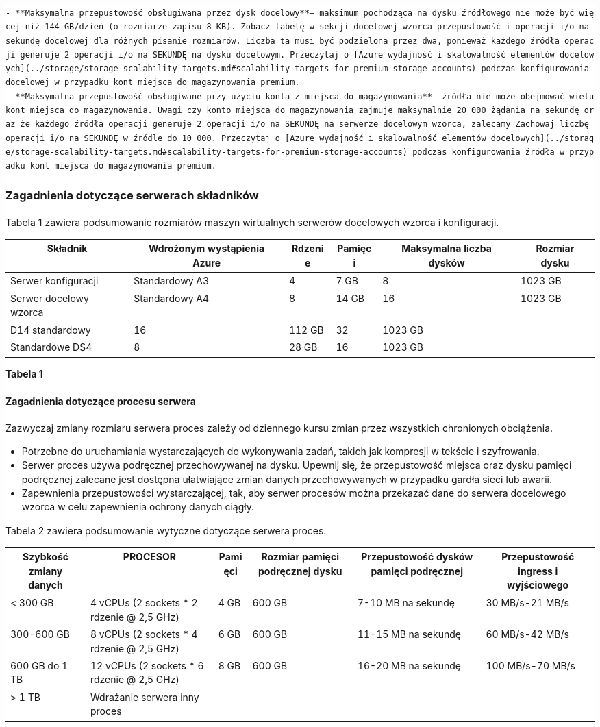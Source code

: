     - **Maksymalna przepustowość obsługiwana przez dysk docelowy**— maksimum pochodząca na dysku źródłowego nie może być więcej niż 144 GB/dzień (o rozmiarze zapisu 8 KB). Zobacz tabelę w sekcji docelowej wzorca przepustowość i operacji i/o na sekundę docelowej dla różnych pisanie rozmiarów. Liczba ta musi być podzielona przez dwa, ponieważ każdego źródła operacji generuje 2 operacji i/o na SEKUNDĘ na dysku docelowym. Przeczytaj o [Azure wydajność i skalowalność elementów docelowych](../storage/storage-scalability-targets.md#scalability-targets-for-premium-storage-accounts) podczas konfigurowania docelowej w przypadku kont miejsca do magazynowania premium.
    - **Maksymalna przepustowość obsługiwane przy użyciu konta z miejsca do magazynowania**— źródła nie może obejmować wielu kont miejsca do magazynowania. Uwagi czy konto miejsca do magazynowania zajmuje maksymalnie 20 000 żądania na sekundę oraz że każdego źródła operacji generuje 2 operacji i/o na SEKUNDĘ na serwerze docelowym wzorca, zalecamy Zachowaj liczbę operacji i/o na SEKUNDĘ w źródle do 10 000. Przeczytaj o [Azure wydajność i skalowalność elementów docelowych](../storage/storage-scalability-targets.md#scalability-targets-for-premium-storage-accounts) podczas konfigurowania źródła w przypadku kont miejsca do magazynowania premium.

### <a name="considerations-for-component-servers"></a>Zagadnienia dotyczące serwerach składników

Tabela 1 zawiera podsumowanie rozmiarów maszyn wirtualnych serwerów docelowych wzorca i konfiguracji.

**Składnik** | **Wdrożonym wystąpienia Azure** | **Rdzenie** | **Pamięci** | **Maksymalna liczba dysków** | **Rozmiar dysku**
--- | --- | --- | --- | --- | ---
Serwer konfiguracji | Standardowy A3 | 4 | 7 GB | 8 | 1023 GB
Serwer docelowy wzorca | Standardowy A4 | 8 | 14 GB | 16 | 1023 GB
 | D14 standardowy | 16 | 112 GB | 32 | 1023 GB
 | Standardowe DS4 | 8 | 28 GB | 16 | 1023 GB

**Tabela 1**

#### <a name="process-server-considerations"></a>Zagadnienia dotyczące procesu serwera

Zazwyczaj zmiany rozmiaru serwera proces zależy od dziennego kursu zmian przez wszystkich chronionych obciążenia.


- Potrzebne do uruchamiania wystarczających do wykonywania zadań, takich jak kompresji w tekście i szyfrowania.
- Serwer proces używa podręcznej przechowywanej na dysku. Upewnij się, że przepustowość miejsca oraz dysku pamięci podręcznej zalecane jest dostępna ułatwiające zmian danych przechowywanych w przypadku gardła sieci lub awarii. 
- Zapewnienia przepustowości wystarczającej, tak, aby serwer procesów można przekazać dane do serwera docelowego wzorca w celu zapewnienia ochrony danych ciągły. 

Tabela 2 zawiera podsumowanie wytyczne dotyczące serwera proces.

**Szybkość zmiany danych** | **PROCESOR** | **Pamięci** | **Rozmiar pamięci podręcznej dysku**| **Przepustowość dysków pamięci podręcznej** | **Przepustowość ingress i wyjściowego**
--- | --- | --- | --- | --- | ---
< 300 GB | 4 vCPUs (2 sockets * 2 rdzenie @ 2,5 GHz) | 4 GB | 600 GB | 7-10 MB na sekundę | 30 MB/s-21 MB/s
300-600 GB | 8 vCPUs (2 sockets * 4 rdzenie @ 2,5 GHz) | 6 GB | 600 GB | 11-15 MB na sekundę | 60 MB/s-42 MB/s
600 GB do 1 TB | 12 vCPUs (2 sockets * 6 rdzenie @ 2,5 GHz) | 8 GB | 600 GB | 16-20 MB na sekundę | 100 MB/s-70 MB/s
> 1 TB | Wdrażanie serwera inny proces | | | | 
